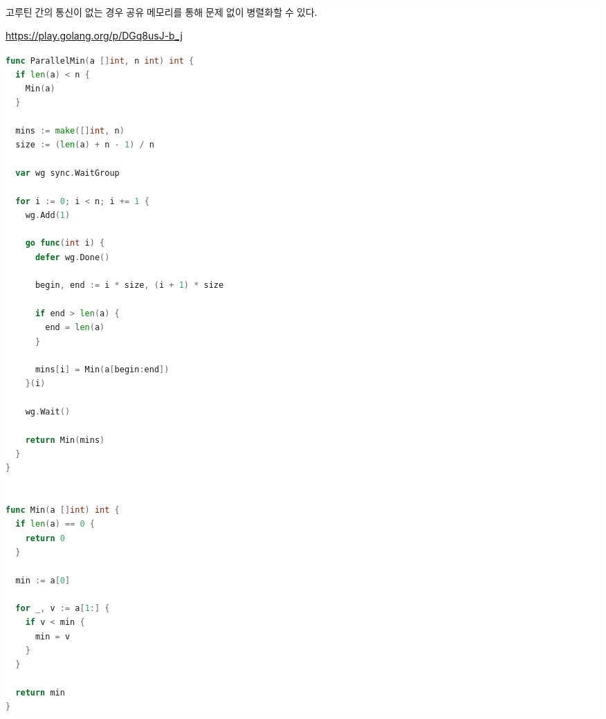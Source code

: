 고루틴 간의 통신이 없는 경우 공유 메모리를 통해 문제 없이 병렬화할 수 있다.

https://play.golang.org/p/DGq8usJ-b_j
```go
func ParallelMin(a []int, n int) int {
  if len(a) < n {
    Min(a)
  }

  mins := make([]int, n)
  size := (len(a) + n - 1) / n

  var wg sync.WaitGroup

  for i := 0; i < n; i += 1 {
    wg.Add(1)

    go func(int i) {
      defer wg.Done()

      begin, end := i * size, (i + 1) * size

      if end > len(a) {
        end = len(a)
      }

      mins[i] = Min(a[begin:end])
    }(i)

    wg.Wait()

    return Min(mins)
  }
}


func Min(a []int) int {
  if len(a) == 0 {
    return 0
  }

  min := a[0]

  for _, v := a[1:] {
    if v < min {
      min = v
    }
  }

  return min
}
```
